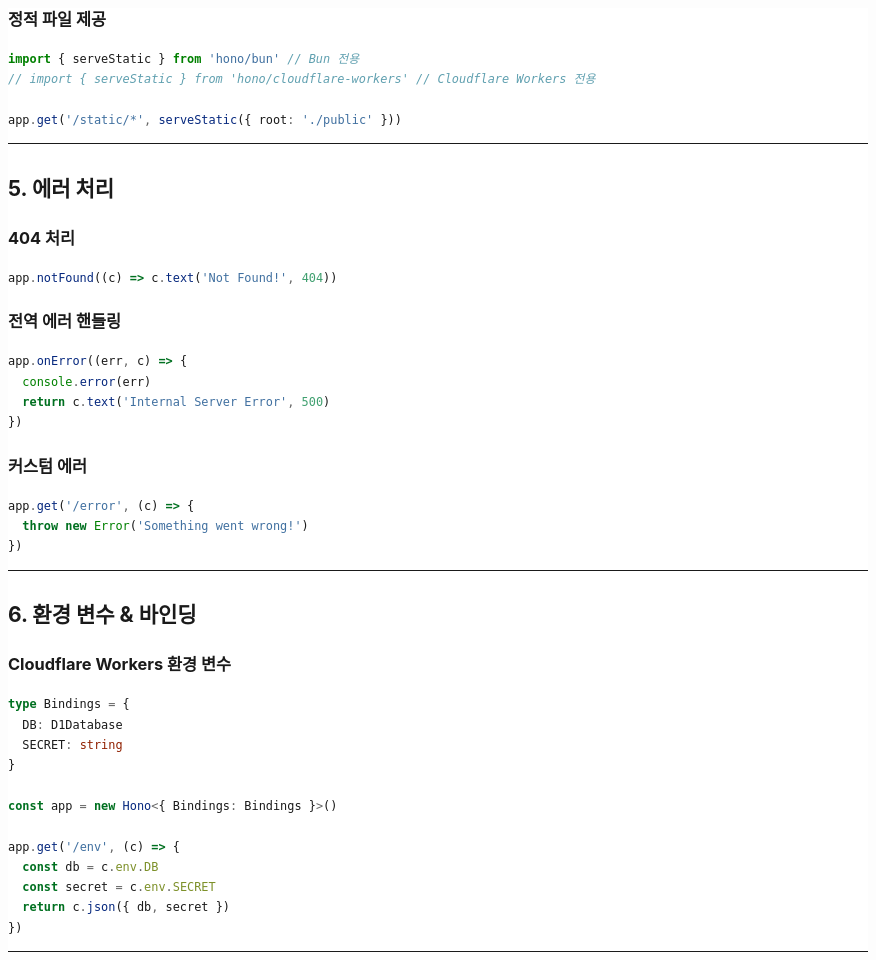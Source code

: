 ### **정적 파일 제공**
```ts
import { serveStatic } from 'hono/bun' // Bun 전용
// import { serveStatic } from 'hono/cloudflare-workers' // Cloudflare Workers 전용

app.get('/static/*', serveStatic({ root: './public' }))
```

---

## **5. 에러 처리**
### **404 처리**
```ts
app.notFound((c) => c.text('Not Found!', 404))
```

### **전역 에러 핸들링**
```ts
app.onError((err, c) => {
  console.error(err)
  return c.text('Internal Server Error', 500)
})
```

### **커스텀 에러**
```ts
app.get('/error', (c) => {
  throw new Error('Something went wrong!')
})
```

---

## **6. 환경 변수 & 바인딩**
### **Cloudflare Workers 환경 변수**
```ts
type Bindings = {
  DB: D1Database
  SECRET: string
}

const app = new Hono<{ Bindings: Bindings }>()

app.get('/env', (c) => {
  const db = c.env.DB
  const secret = c.env.SECRET
  return c.json({ db, secret })
})
```

---